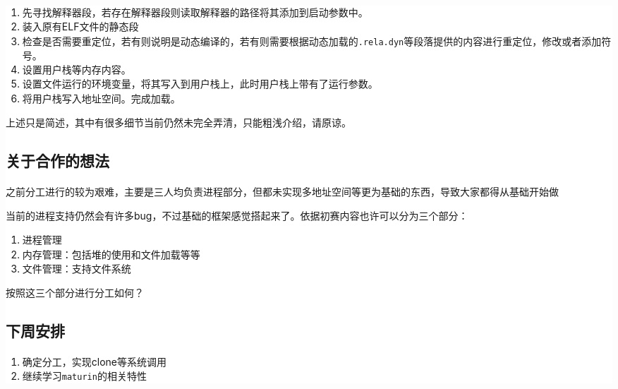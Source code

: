 1. 先寻找解释器段，若存在解释器段则读取解释器的路径将其添加到启动参数中。
2. 装入原有ELF文件的静态段
3. 检查是否需要重定位，若有则说明是动态编译的，若有则需要根据动态加载的`.rela.dyn`等段落提供的内容进行重定位，修改或者添加符号。
4. 设置用户栈等内存内容。
5. 设置文件运行的环境变量，将其写入到用户栈上，此时用户栈上带有了运行参数。
6. 将用户栈写入地址空间。完成加载。

上述只是简述，其中有很多细节当前仍然未完全弄清，只能粗浅介绍，请原谅。



## 关于合作的想法

之前分工进行的较为艰难，主要是三人均负责进程部分，但都未实现多地址空间等更为基础的东西，导致大家都得从基础开始做

当前的进程支持仍然会有许多bug，不过基础的框架感觉搭起来了。依据初赛内容也许可以分为三个部分：

1. 进程管理
2. 内存管理：包括堆的使用和文件加载等等
3. 文件管理：支持文件系统

按照这三个部分进行分工如何？



## 下周安排

1. 确定分工，实现clone等系统调用
2. 继续学习`maturin`的相关特性